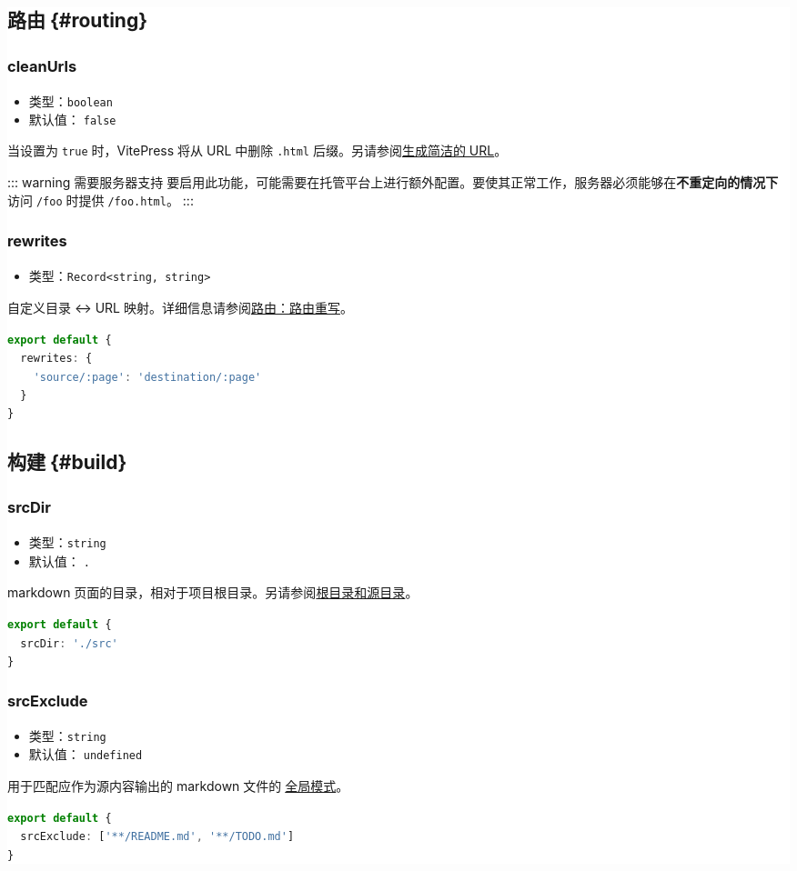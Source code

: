 ## 路由 {#routing}

### cleanUrls

- 类型：`boolean`
- 默认值： `false`

当设置为 `true` 时，VitePress 将从 URL 中删除 `.html` 后缀。另请参阅[生成简洁的 URL](../guide/routing#generating-clean-url)。

::: warning 需要服务器支持
要启用此功能，可能需要在托管平台上进行额外配置。要使其正常工作，服务器必须能够在**不重定向的情况下**访问 `/foo` 时提供 `/foo.html`。
:::

### rewrites

- 类型：`Record<string, string>`

自定义目录 &lt;-&gt; URL 映射。详细信息请参阅[路由：路由重写](../guide/routing#route-rewrites)。

```ts
export default {
  rewrites: {
    'source/:page': 'destination/:page'
  }
}
```

## 构建 {#build}

### srcDir

- 类型：`string`
- 默认值： `.`

markdown 页面的目录，相对于项目根目录。另请参阅[根目录和源目录](../guide/routing#root-and-source-directory)。

```ts
export default {
  srcDir: './src'
}
```

### srcExclude

- 类型：`string`
- 默认值： `undefined`

用于匹配应作为源内容输出的 markdown 文件的 [全局模式](https://github.com/mrmlnc/fast-glob#pattern-syntax)。

```ts
export default {
  srcExclude: ['**/README.md', '**/TODO.md']
}
```


  [key: string]: any